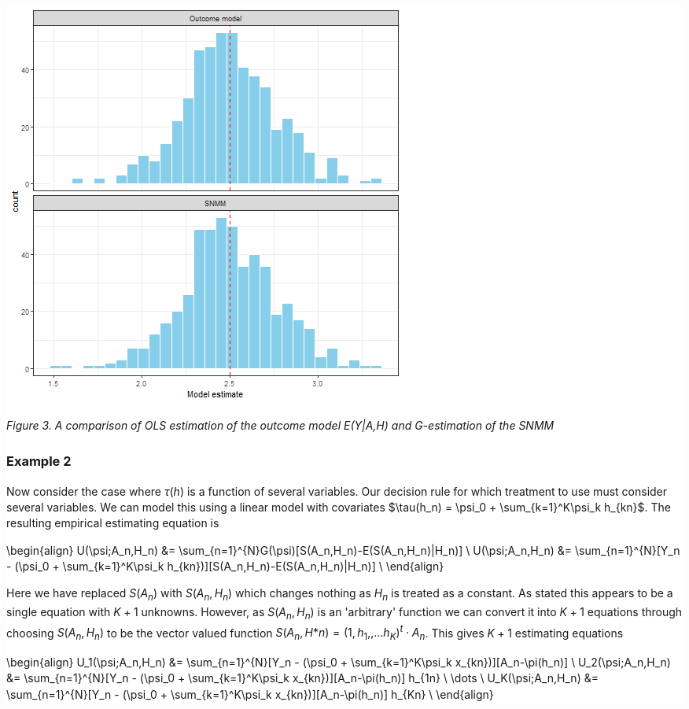 ![A comparison of OLS estimation of the outcome model E(Y|A,H) and G-estimation of the SNMM](/assets/snmm-20210118/unnamed-chunk-25-1.png)

*Figure 3. A comparison of OLS estimation of the outcome model E(Y|A,H) and G-estimation of the SNMM*

### Example 2

Now consider the case where $\tau(h)$ is a function of several variables. Our decision rule for which treatment to use must consider several variables. We can model this using a linear model with covariates $\tau(h_n) = \psi_0 + \sum_{k=1}^K\psi_k h_{kn}$. The resulting empirical estimating equation is 
 
\begin{align}
U(\psi;A_n,H_n) &= \sum_{n=1}^{N}G(\psi)[S(A_n,H_n)-E(S(A_n,H_n)|H_n)] \\
U(\psi;A_n,H_n) &= \sum_{n=1}^{N}[Y_n - (\psi_0 + \sum_{k=1}^K\psi_k h_{kn})][S(A_n,H_n)-E(S(A_n,H_n)|H_n)] \\
\end{align}

Here we have replaced $S(A_n)$ with $S(A_n,H_n)$ which changes nothing as $H_n$ is treated as a constant. As stated this appears to be a single equation with $K+1$ unknowns. However, as $S(A_n,H_n)$ is an 'arbitrary' function we can convert it into $K+1$ equations through choosing $S(A_n,H_n)$ to be the vector valued function $S(A_n,H{*n}) = (1,h_1,,...h_K)^t\cdot A_n$. This gives $K+1$ estimating equations

\begin{align}
U_1(\psi;A_n,H_n) &= \sum_{n=1}^{N}[Y_n - (\psi_0 + \sum_{k=1}^K\psi_k x_{kn})][A_n-\pi(h_n)] \\
U_2(\psi;A_n,H_n) &= \sum_{n=1}^{N}[Y_n - (\psi_0 + \sum_{k=1}^K\psi_k x_{kn})][A_n-\pi(h_n)] h_{1n} \\
 \dots \\
U_K(\psi;A_n,H_n) &= \sum_{n=1}^{N}[Y_n - (\psi_0 + \sum_{k=1}^K\psi_k x_{kn})][A_n-\pi(h_n)] h_{Kn} \\
\end{align}
